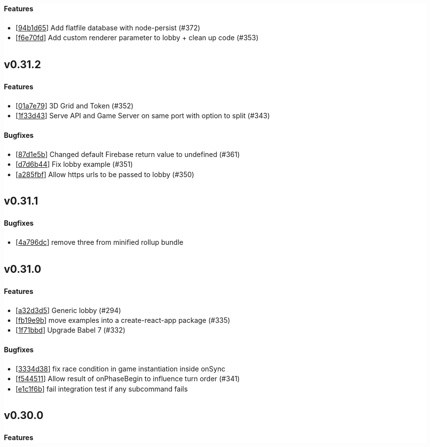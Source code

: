 #### Features

- [[94b1d65](https://github.com/nicolodavis/boardgame.io/commit/94b1d65)] Add flatfile database with node-persist (#372)
- [[f6e70fd](https://github.com/nicolodavis/boardgame.io/commit/f6e70fd)] Add custom renderer parameter to lobby + clean up code (#353)

## v0.31.2

#### Features

- [[01a7e79](https://github.com/nicolodavis/boardgame.io/commit/01a7e79)] 3D Grid and Token (#352)
- [[1f33d43](https://github.com/nicolodavis/boardgame.io/commit/1f33d43)] Serve API and Game Server on same port with option to split (#343)

#### Bugfixes

- [[87d1e5b](https://github.com/nicolodavis/boardgame.io/commit/87d1e5b)] Changed default Firebase return value to undefined (#361)
- [[d7d6b44](https://github.com/nicolodavis/boardgame.io/commit/d7d6b44)] Fix lobby example (#351)
- [[a285fbf](https://github.com/nicolodavis/boardgame.io/commit/a285fbf)] Allow https urls to be passed to lobby (#350)

## v0.31.1

#### Bugfixes

- [[4a796dc](https://github.com/nicolodavis/boardgame.io/commit/4a796dc)] remove three from minified rollup bundle

## v0.31.0

#### Features

- [[a32d3d5](https://github.com/nicolodavis/boardgame.io/commit/a32d3d5)] Generic lobby (#294)
- [[fb19e9b](https://github.com/nicolodavis/boardgame.io/commit/fb19e9b)] move examples into a create-react-app package (#335)
- [[1f71bbd](https://github.com/nicolodavis/boardgame.io/commit/1f71bbd)] Upgrade Babel 7 (#332)

#### Bugfixes

- [[3334d38](https://github.com/nicolodavis/boardgame.io/commit/3334d38)] fix race condition in game instantiation inside onSync
- [[f544511](https://github.com/nicolodavis/boardgame.io/commit/f544511)] Allow result of onPhaseBegin to influence turn order (#341)
- [[e1c1f6b](https://github.com/nicolodavis/boardgame.io/commit/e1c1f6b)] fail integration test if any subcommand fails

## v0.30.0

#### Features

